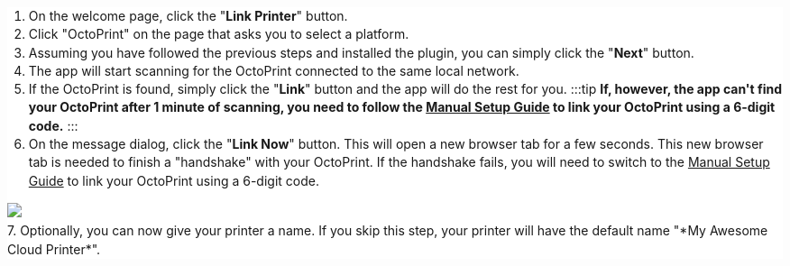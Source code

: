   </TabItem>
  <TabItem value="web">

1. On the welcome page, click the "**Link Printer**" button.
2. Click "OctoPrint" on the page that asks you to select a platform.
3. Assuming you have followed the previous steps and installed the plugin, you can simply click the "**Next**" button.
4. The app will start scanning for the OctoPrint connected to the same local network.
5. If the OctoPrint is found, simply click the "**Link**" button and the app will do the rest for you.
   :::tip
   **If, however, the app can't find your OctoPrint after 1 minute of scanning, you need to follow the [Manual Setup Guide](/docs/user-guides/octoprint-plugin-setup-manual-link) to link your OctoPrint using a 6-digit code.**
   :::
6. On the message dialog, click the "**Link Now**" button. This will open a new browser tab for a few seconds. This new browser tab is needed to finish a "handshake" with your OctoPrint. If the handshake fails, you will need to switch to the [Manual Setup Guide](/docs/user-guides/octoprint-plugin-setup-manual-link) to link your OctoPrint using a 6-digit code.

<div style={{display: "flex", justifyContent: "center"}}><img src="/img/user-guides/setupguide/auto-link-web.gif" /></div>
7. Optionally, you can now give your printer a name. If you skip this step, your printer will have the default name "*My Awesome Cloud Printer*".

  </TabItem>
</Tabs>

<b />
